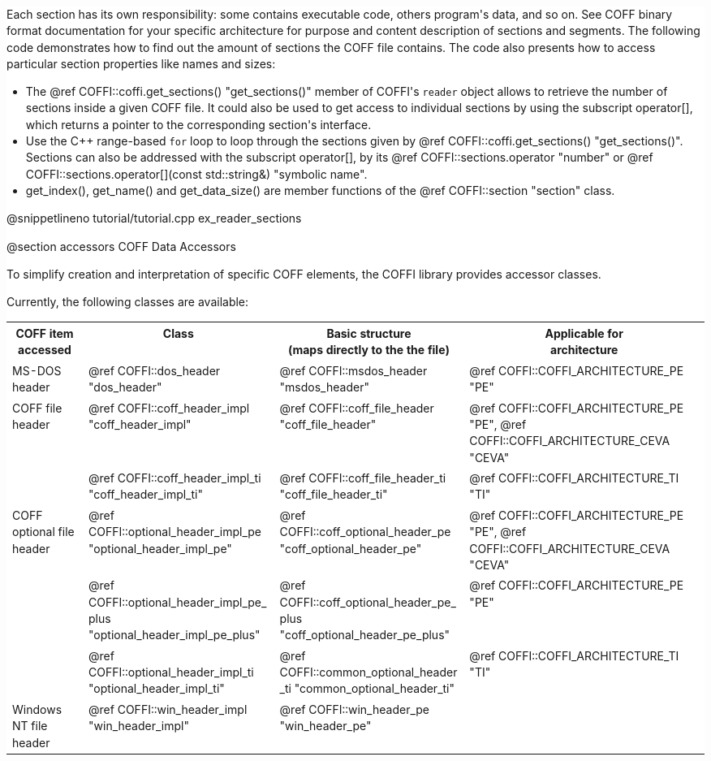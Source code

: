 Each section has its own responsibility: some contains executable code, others program's data, and so on. See COFF binary format documentation for your specific architecture for purpose and content description of sections and segments.
The following code demonstrates how to find out the amount of sections the COFF file contains. The code also presents how to access particular section properties like names and sizes:

  - The @ref COFFI::coffi.get_sections() "get_sections()" member of COFFI's `reader` object allows to retrieve the number of sections inside a given COFF file.
    It could also be used to get access to individual sections by using the subscript operator[], which returns a pointer to the corresponding section's interface.
  - Use the C++ range-based `for` loop to loop through the sections given by @ref COFFI::coffi.get_sections() "get_sections()".
    Sections can also be addressed with the subscript operator[], by its @ref COFFI::sections.operator[](size_t) "number" or @ref COFFI::sections.operator[](const std::string&) "symbolic name".
  - get_index(), get_name() and get_data_size() are member functions of the @ref COFFI::section "section" class.

@snippetlineno tutorial/tutorial.cpp ex_reader_sections


@section accessors COFF Data Accessors

To simplify creation and interpretation of specific COFF elements, the COFFI library provides accessor classes.

Currently, the following classes are available:

<table><tr>
    <th>COFF item accessed</th>
    <th>Class</th>
    <th>Basic structure
    <br>(maps directly to the the file)</th>
    <th>Applicable for
    <br>architecture</th>
</tr><tr>
    <td>MS-DOS header</td>
    <td>@ref COFFI::dos_header "dos_header"</td>
    <td>@ref COFFI::msdos_header "msdos_header"</td>
    <td>@ref COFFI::COFFI_ARCHITECTURE_PE "PE"</td>
</tr><tr>
    <td rowspan=2>COFF file header</td>
    <td>@ref COFFI::coff_header_impl "coff_header_impl"</td>
    <td>@ref COFFI::coff_file_header "coff_file_header"</td>
    <td>@ref COFFI::COFFI_ARCHITECTURE_PE "PE",
        @ref COFFI::COFFI_ARCHITECTURE_CEVA "CEVA"</td>
</tr><tr>
    <td>@ref COFFI::coff_header_impl_ti "coff_header_impl_ti"</td>
    <td>@ref COFFI::coff_file_header_ti "coff_file_header_ti"</td>
    <td>@ref COFFI::COFFI_ARCHITECTURE_TI "TI"</td>
</tr><tr>
    <td rowspan=3>COFF optional file header</td>
    <td>@ref COFFI::optional_header_impl_pe "optional_header_impl_pe"</td>
    <td>@ref COFFI::coff_optional_header_pe "coff_optional_header_pe"</td>
    <td>@ref COFFI::COFFI_ARCHITECTURE_PE "PE",
        @ref COFFI::COFFI_ARCHITECTURE_CEVA "CEVA"</td>
</tr><tr>
    <td>@ref COFFI::optional_header_impl_pe_plus "optional_header_impl_pe_plus"</td>
    <td>@ref COFFI::coff_optional_header_pe_plus "coff_optional_header_pe_plus"</td>
    <td>@ref COFFI::COFFI_ARCHITECTURE_PE "PE"</td>
</tr><tr>
    <td>@ref COFFI::optional_header_impl_ti "optional_header_impl_ti"</td>
    <td>@ref COFFI::common_optional_header_ti "common_optional_header_ti"</td>
    <td>@ref COFFI::COFFI_ARCHITECTURE_TI "TI"</td>
</tr><tr>
    <td rowspan=2>Windows NT file header</td>
    <td>@ref COFFI::win_header_impl "win_header_impl<win_header_pe>"</td>
    <td>@ref COFFI::win_header_pe "win_header_pe"</td>